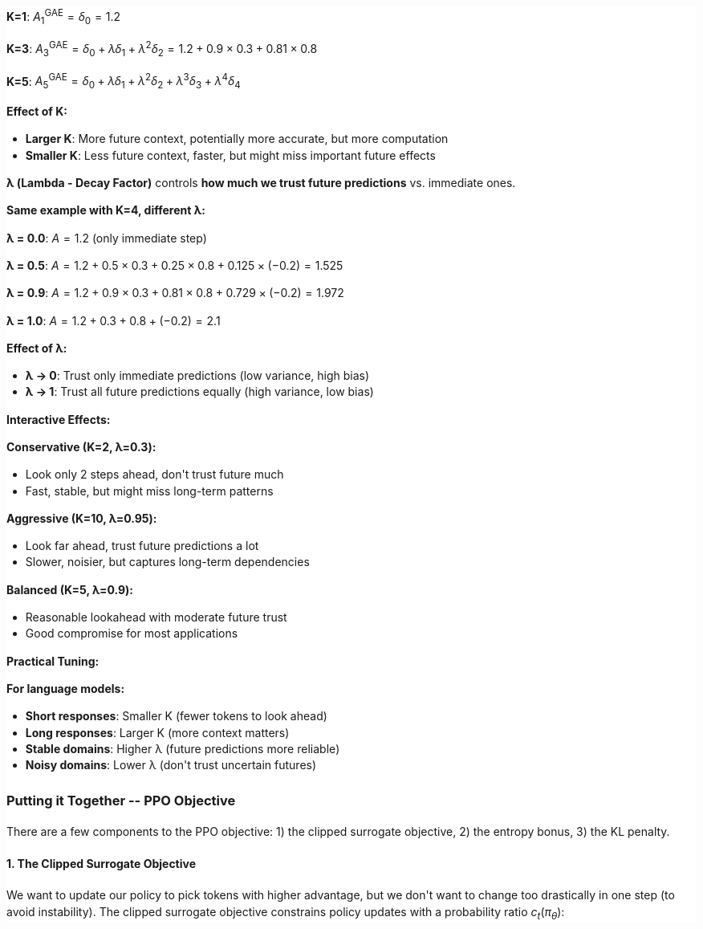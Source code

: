 **K=1**: $A^{\text{GAE}}_1 = \delta_0 = 1.2$

**K=3**: $A^{\text{GAE}}_3 = \delta_0 + \lambda\delta_1 + \lambda^2\delta_2 = 1.2 + 0.9 \times 0.3 + 0.81 \times 0.8$

**K=5**: $A^{\text{GAE}}_5 = \delta_0 + \lambda\delta_1 + \lambda^2\delta_2 + \lambda^3\delta_3 + \lambda^4\delta_4$

**Effect of K:**
- **Larger K**: More future context, potentially more accurate, but more computation
- **Smaller K**: Less future context, faster, but might miss important future effects

**λ (Lambda - Decay Factor)** controls **how much we trust future predictions** vs. immediate ones.

**Same example with K=4, different λ:**

**λ = 0.0**: $A = 1.2$ (only immediate step)

**λ = 0.5**: $A = 1.2 + 0.5 \times 0.3 + 0.25 \times 0.8 + 0.125 \times (-0.2) = 1.525$

**λ = 0.9**: $A = 1.2 + 0.9 \times 0.3 + 0.81 \times 0.8 + 0.729 \times (-0.2) = 1.972$

**λ = 1.0**: $A = 1.2 + 0.3 + 0.8 + (-0.2) = 2.1$

**Effect of λ:**
- **λ → 0**: Trust only immediate predictions (low variance, high bias)
- **λ → 1**: Trust all future predictions equally (high variance, low bias)

**Interactive Effects:**

**Conservative (K=2, λ=0.3):**
- Look only 2 steps ahead, don't trust future much
- Fast, stable, but might miss long-term patterns

**Aggressive (K=10, λ=0.95):**
- Look far ahead, trust future predictions a lot  
- Slower, noisier, but captures long-term dependencies

**Balanced (K=5, λ=0.9):**
- Reasonable lookahead with moderate future trust
- Good compromise for most applications

**Practical Tuning:**

**For language models:**
- **Short responses**: Smaller K (fewer tokens to look ahead)
- **Long responses**: Larger K (more context matters)
- **Stable domains**: Higher λ (future predictions more reliable)
- **Noisy domains**: Lower λ (don't trust uncertain futures)

### Putting it Together -- PPO Objective

There are a few components to the PPO objective: 1) the clipped surrogate objective, 2) the entropy bonus, 3) the KL penalty.

#### 1. The Clipped Surrogate Objective

We want to update our policy to pick tokens with higher advantage, but we don't want to change too drastically in one step (to avoid instability). The clipped surrogate objective constrains policy updates with a probability ratio $c_t(\pi_\theta)$:

